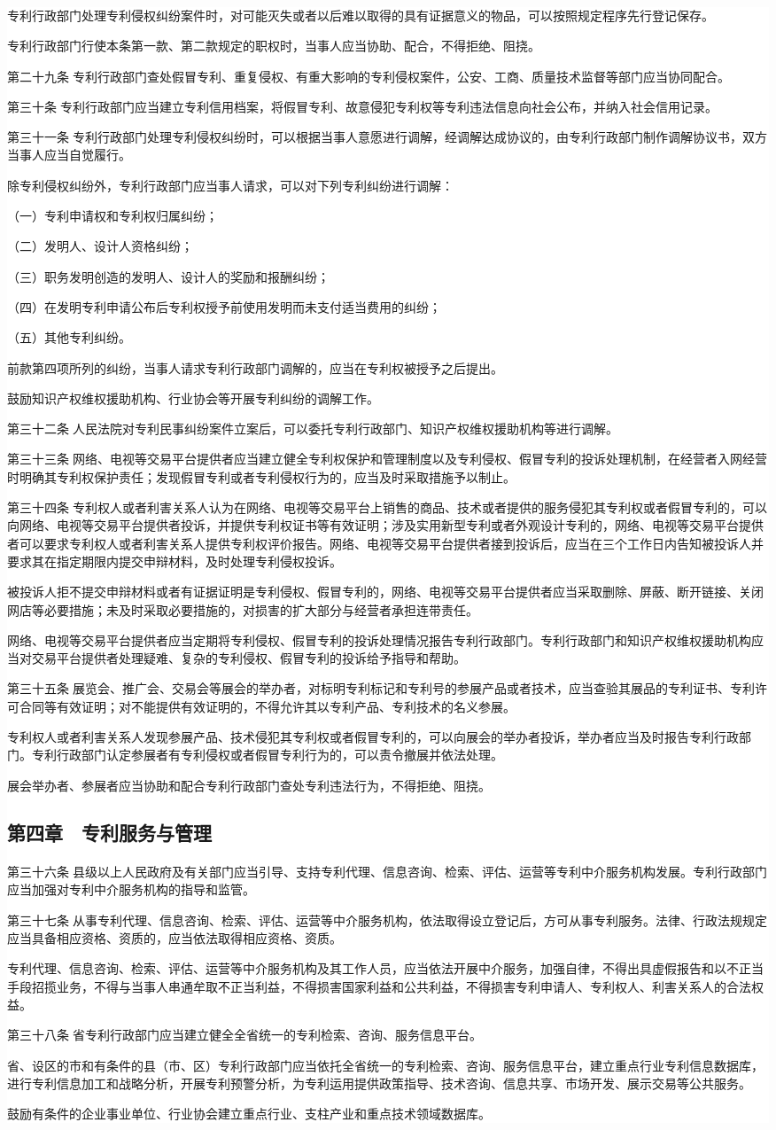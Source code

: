 专利行政部门处理专利侵权纠纷案件时，对可能灭失或者以后难以取得的具有证据意义的物品，可以按照规定程序先行登记保存。

专利行政部门行使本条第一款、第二款规定的职权时，当事人应当协助、配合，不得拒绝、阻挠。

第二十九条 专利行政部门查处假冒专利、重复侵权、有重大影响的专利侵权案件，公安、工商、质量技术监督等部门应当协同配合。

第三十条 专利行政部门应当建立专利信用档案，将假冒专利、故意侵犯专利权等专利违法信息向社会公布，并纳入社会信用记录。

第三十一条 专利行政部门处理专利侵权纠纷时，可以根据当事人意愿进行调解，经调解达成协议的，由专利行政部门制作调解协议书，双方当事人应当自觉履行。

除专利侵权纠纷外，专利行政部门应当事人请求，可以对下列专利纠纷进行调解：

（一）专利申请权和专利权归属纠纷；

（二）发明人、设计人资格纠纷；

（三）职务发明创造的发明人、设计人的奖励和报酬纠纷；

（四）在发明专利申请公布后专利权授予前使用发明而未支付适当费用的纠纷；

（五）其他专利纠纷。

前款第四项所列的纠纷，当事人请求专利行政部门调解的，应当在专利权被授予之后提出。

鼓励知识产权维权援助机构、行业协会等开展专利纠纷的调解工作。

第三十二条 人民法院对专利民事纠纷案件立案后，可以委托专利行政部门、知识产权维权援助机构等进行调解。

第三十三条 网络、电视等交易平台提供者应当建立健全专利权保护和管理制度以及专利侵权、假冒专利的投诉处理机制，在经营者入网经营时明确其专利权保护责任；发现假冒专利或者专利侵权行为的，应当及时采取措施予以制止。

第三十四条 专利权人或者利害关系人认为在网络、电视等交易平台上销售的商品、技术或者提供的服务侵犯其专利权或者假冒专利的，可以向网络、电视等交易平台提供者投诉，并提供专利权证书等有效证明；涉及实用新型专利或者外观设计专利的，网络、电视等交易平台提供者可以要求专利权人或者利害关系人提供专利权评价报告。网络、电视等交易平台提供者接到投诉后，应当在三个工作日内告知被投诉人并要求其在指定期限内提交申辩材料，及时处理专利侵权投诉。

被投诉人拒不提交申辩材料或者有证据证明是专利侵权、假冒专利的，网络、电视等交易平台提供者应当采取删除、屏蔽、断开链接、关闭网店等必要措施；未及时采取必要措施的，对损害的扩大部分与经营者承担连带责任。

网络、电视等交易平台提供者应当定期将专利侵权、假冒专利的投诉处理情况报告专利行政部门。专利行政部门和知识产权维权援助机构应当对交易平台提供者处理疑难、复杂的专利侵权、假冒专利的投诉给予指导和帮助。

第三十五条 展览会、推广会、交易会等展会的举办者，对标明专利标记和专利号的参展产品或者技术，应当查验其展品的专利证书、专利许可合同等有效证明；对不能提供有效证明的，不得允许其以专利产品、专利技术的名义参展。

专利权人或者利害关系人发现参展产品、技术侵犯其专利权或者假冒专利的，可以向展会的举办者投诉，举办者应当及时报告专利行政部门。专利行政部门认定参展者有专利侵权或者假冒专利行为的，可以责令撤展并依法处理。

展会举办者、参展者应当协助和配合专利行政部门查处专利违法行为，不得拒绝、阻挠。

## 第四章　专利服务与管理

第三十六条 县级以上人民政府及有关部门应当引导、支持专利代理、信息咨询、检索、评估、运营等专利中介服务机构发展。专利行政部门应当加强对专利中介服务机构的指导和监管。

第三十七条 从事专利代理、信息咨询、检索、评估、运营等中介服务机构，依法取得设立登记后，方可从事专利服务。法律、行政法规规定应当具备相应资格、资质的，应当依法取得相应资格、资质。

专利代理、信息咨询、检索、评估、运营等中介服务机构及其工作人员，应当依法开展中介服务，加强自律，不得出具虚假报告和以不正当手段招揽业务，不得与当事人串通牟取不正当利益，不得损害国家利益和公共利益，不得损害专利申请人、专利权人、利害关系人的合法权益。

第三十八条 省专利行政部门应当建立健全全省统一的专利检索、咨询、服务信息平台。

省、设区的市和有条件的县（市、区）专利行政部门应当依托全省统一的专利检索、咨询、服务信息平台，建立重点行业专利信息数据库，进行专利信息加工和战略分析，开展专利预警分析，为专利运用提供政策指导、技术咨询、信息共享、市场开发、展示交易等公共服务。

鼓励有条件的企业事业单位、行业协会建立重点行业、支柱产业和重点技术领域数据库。
